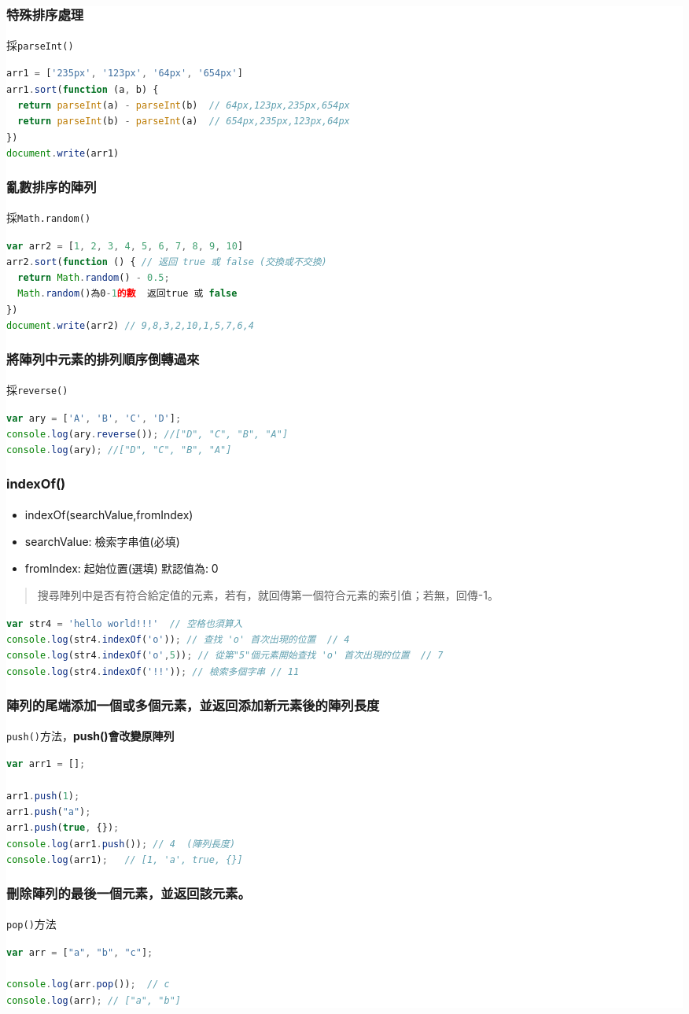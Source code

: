 ### 特殊排序處理
採`parseInt()`
```javascript
arr1 = ['235px', '123px', '64px', '654px']
arr1.sort(function (a, b) {
  return parseInt(a) - parseInt(b)  // 64px,123px,235px,654px
  return parseInt(b) - parseInt(a)  // 654px,235px,123px,64px
}) 
document.write(arr1)
```

### 亂數排序的陣列
採`Math.random()`

```javascript
var arr2 = [1, 2, 3, 4, 5, 6, 7, 8, 9, 10]
arr2.sort(function () { // 返回 true 或 false (交換或不交換)
  return Math.random() - 0.5;
  Math.random()為0-1的數  返回true 或 false
})
document.write(arr2) // 9,8,3,2,10,1,5,7,6,4
```

### 將陣列中元素的排列順序倒轉過來
採`reverse()`

```javascript
var ary = ['A', 'B', 'C', 'D'];
console.log(ary.reverse()); //["D", "C", "B", "A"]
console.log(ary); //["D", "C", "B", "A"]
```
### indexOf()

* indexOf(searchValue,fromIndex)

* searchValue: 檢索字串值(必填)

* fromIndex: 起始位置(選填)  默認值為: 0
> 搜尋陣列中是否有符合給定值的元素，若有，就回傳第一個符合元素的索引值；若無，回傳-1。
```javascript
var str4 = 'hello world!!!'  // 空格也須算入
console.log(str4.indexOf('o')); // 查找 'o' 首次出現的位置  // 4
console.log(str4.indexOf('o',5)); // 從第"5"個元素開始查找 'o' 首次出現的位置  // 7 
console.log(str4.indexOf('!!')); // 檢索多個字串 // 11
``` 

### 陣列的尾端添加一個或多個元素，並返回添加新元素後的陣列長度
 `push()`方法，**push()會改變原陣列**
```javascript
var arr1 = [];

arr1.push(1); 
arr1.push("a"); 
arr1.push(true, {});
console.log(arr1.push()); // 4  (陣列長度)
console.log(arr1);   // [1, 'a', true, {}]
```
### 刪除陣列的最後一個元素，並返回該元素。
`pop()`方法
```javascript
var arr = ["a", "b", "c"];

console.log(arr.pop());  // c
console.log(arr); // ["a", "b"]
```